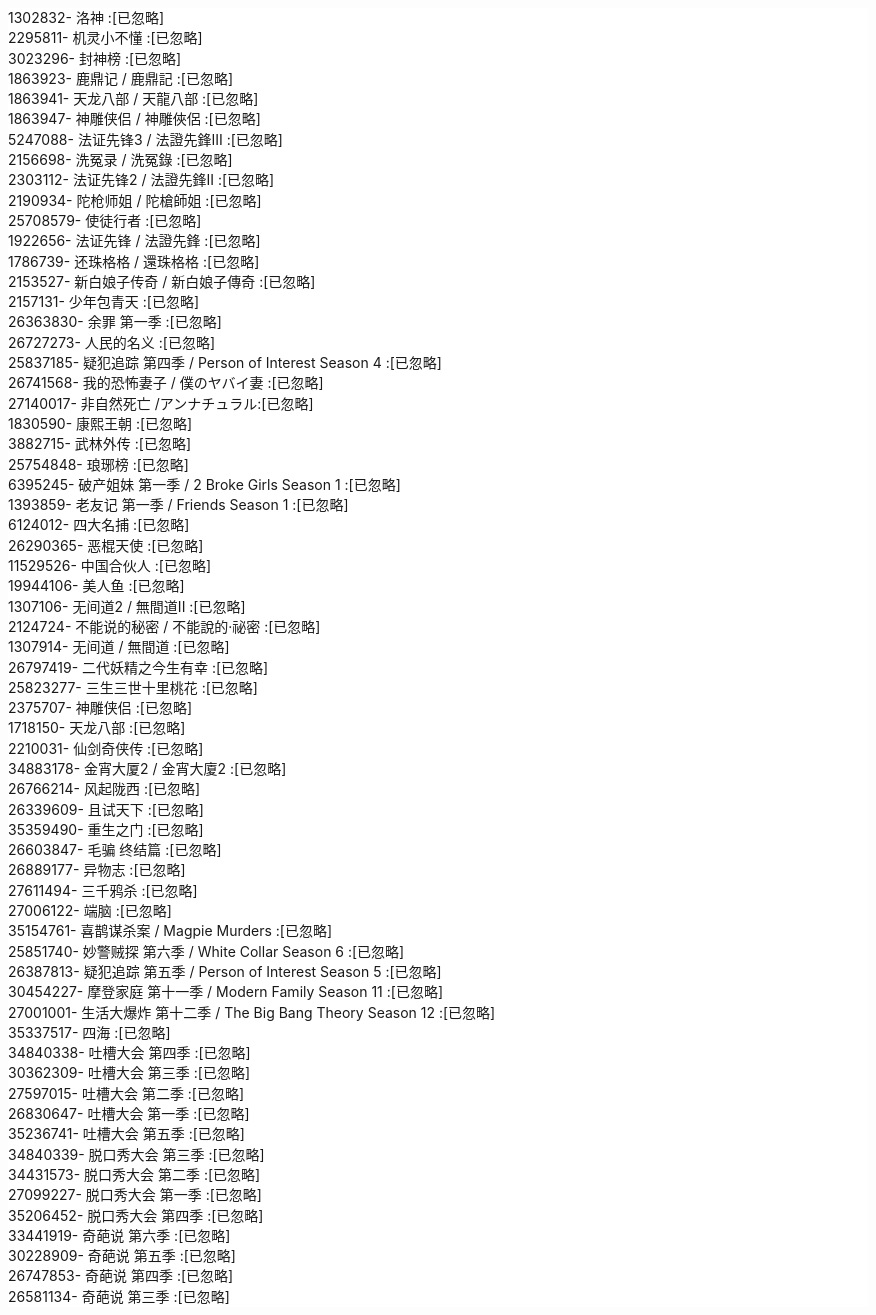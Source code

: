 1302832- 洛神 :[已忽略]  
2295811- 机灵小不懂 :[已忽略]  
3023296- 封神榜 :[已忽略]  
1863923- 鹿鼎记 / 鹿鼎記 :[已忽略]  
1863941- 天龙八部 / 天龍八部 :[已忽略]  
1863947- 神雕侠侣 / 神雕俠侶 :[已忽略]  
5247088- 法证先锋3 / 法證先鋒Ⅲ :[已忽略]  
2156698- 洗冤录 / 洗冤錄 :[已忽略]  
2303112- 法证先锋2 / 法證先鋒II :[已忽略]  
2190934- 陀枪师姐 / 陀槍師姐 :[已忽略]  
25708579- 使徒行者 :[已忽略]  
1922656- 法证先锋 / 法證先鋒 :[已忽略]  
1786739- 还珠格格 / 還珠格格 :[已忽略]  
2153527- 新白娘子传奇 / 新白娘子傳奇 :[已忽略]  
2157131- 少年包青天 :[已忽略]  
26363830- 余罪 第一季 :[已忽略]  
26727273- 人民的名义 :[已忽略]  
25837185- 疑犯追踪 第四季 / Person of Interest Season 4 :[已忽略]  
26741568- 我的恐怖妻子 / 僕のヤバイ妻 :[已忽略]  
27140017- 非自然死亡 /アンナチュラル:[已忽略]  
1830590- 康熙王朝 :[已忽略]  
3882715- 武林外传 :[已忽略]  
25754848- 琅琊榜 :[已忽略]  
6395245- 破产姐妹 第一季 / 2 Broke Girls Season 1 :[已忽略]  
1393859- 老友记 第一季 / Friends Season 1 :[已忽略]  
6124012- 四大名捕 :[已忽略]  
26290365- 恶棍天使 :[已忽略]  
11529526- 中国合伙人 :[已忽略]  
19944106- 美人鱼 :[已忽略]  
1307106- 无间道2 / 無間道II :[已忽略]  
2124724- 不能说的秘密 / 不能說的·祕密 :[已忽略]  
1307914- 无间道 / 無間道 :[已忽略]  
26797419- 二代妖精之今生有幸 :[已忽略]  
25823277- 三生三世十里桃花 :[已忽略]  
2375707- 神雕侠侣 :[已忽略]  
1718150- 天龙八部 :[已忽略]  
2210031- 仙剑奇侠传 :[已忽略]  
34883178- 金宵大厦2 / 金宵大廈2 :[已忽略]  
26766214- 风起陇西 :[已忽略]  
26339609- 且试天下 :[已忽略]  
35359490- 重生之门 :[已忽略]  
26603847- 毛骗 终结篇 :[已忽略]  
26889177- 异物志 :[已忽略]  
27611494- 三千鸦杀 :[已忽略]  
27006122- 端脑 :[已忽略]  
35154761- 喜鹊谋杀案 / Magpie Murders :[已忽略]  
25851740- 妙警贼探 第六季 / White Collar Season 6 :[已忽略]  
26387813- 疑犯追踪 第五季 / Person of Interest Season 5 :[已忽略]  
30454227- 摩登家庭 第十一季 / Modern Family Season 11 :[已忽略]  
27001001- 生活大爆炸 第十二季 / The Big Bang Theory Season 12 :[已忽略]  
35337517- 四海 :[已忽略]  
34840338- 吐槽大会 第四季 :[已忽略]  
30362309- 吐槽大会 第三季 :[已忽略]  
27597015- 吐槽大会 第二季 :[已忽略]  
26830647- 吐槽大会 第一季 :[已忽略]  
35236741- 吐槽大会 第五季 :[已忽略]  
34840339- 脱口秀大会 第三季 :[已忽略]  
34431573- 脱口秀大会 第二季 :[已忽略]  
27099227- 脱口秀大会 第一季 :[已忽略]  
35206452- 脱口秀大会 第四季 :[已忽略]  
33441919- 奇葩说 第六季 :[已忽略]  
30228909- 奇葩说 第五季 :[已忽略]  
26747853- 奇葩说 第四季 :[已忽略]  
26581134- 奇葩说 第三季 :[已忽略]  
